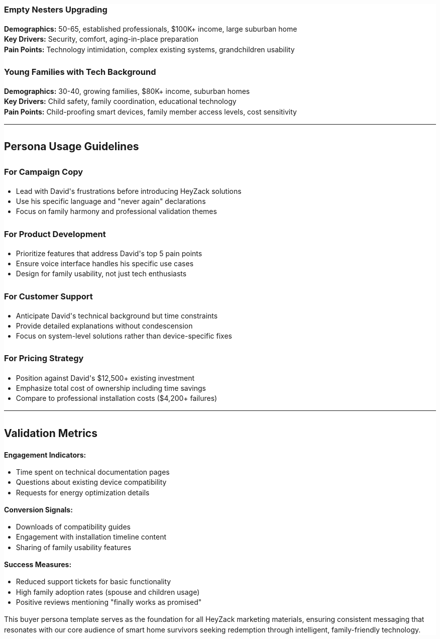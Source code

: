 ### Empty Nesters Upgrading
**Demographics:** 50-65, established professionals, $100K+ income, large suburban home  
**Key Drivers:** Security, comfort, aging-in-place preparation  
**Pain Points:** Technology intimidation, complex existing systems, grandchildren usability

### Young Families with Tech Background
**Demographics:** 30-40, growing families, $80K+ income, suburban homes  
**Key Drivers:** Child safety, family coordination, educational technology  
**Pain Points:** Child-proofing smart devices, family member access levels, cost sensitivity

---

## Persona Usage Guidelines

### For Campaign Copy
- Lead with David's frustrations before introducing HeyZack solutions
- Use his specific language and "never again" declarations
- Focus on family harmony and professional validation themes

### For Product Development
- Prioritize features that address David's top 5 pain points
- Ensure voice interface handles his specific use cases
- Design for family usability, not just tech enthusiasts

### For Customer Support
- Anticipate David's technical background but time constraints
- Provide detailed explanations without condescension
- Focus on system-level solutions rather than device-specific fixes

### For Pricing Strategy
- Position against David's $12,500+ existing investment
- Emphasize total cost of ownership including time savings
- Compare to professional installation costs ($4,200+ failures)

---

## Validation Metrics

**Engagement Indicators:**
- Time spent on technical documentation pages
- Questions about existing device compatibility
- Requests for energy optimization details

**Conversion Signals:**
- Downloads of compatibility guides
- Engagement with installation timeline content
- Sharing of family usability features

**Success Measures:**
- Reduced support tickets for basic functionality
- High family adoption rates (spouse and children usage)
- Positive reviews mentioning "finally works as promised"

This buyer persona template serves as the foundation for all HeyZack marketing materials, ensuring consistent messaging that resonates with our core audience of smart home survivors seeking redemption through intelligent, family-friendly technology.
